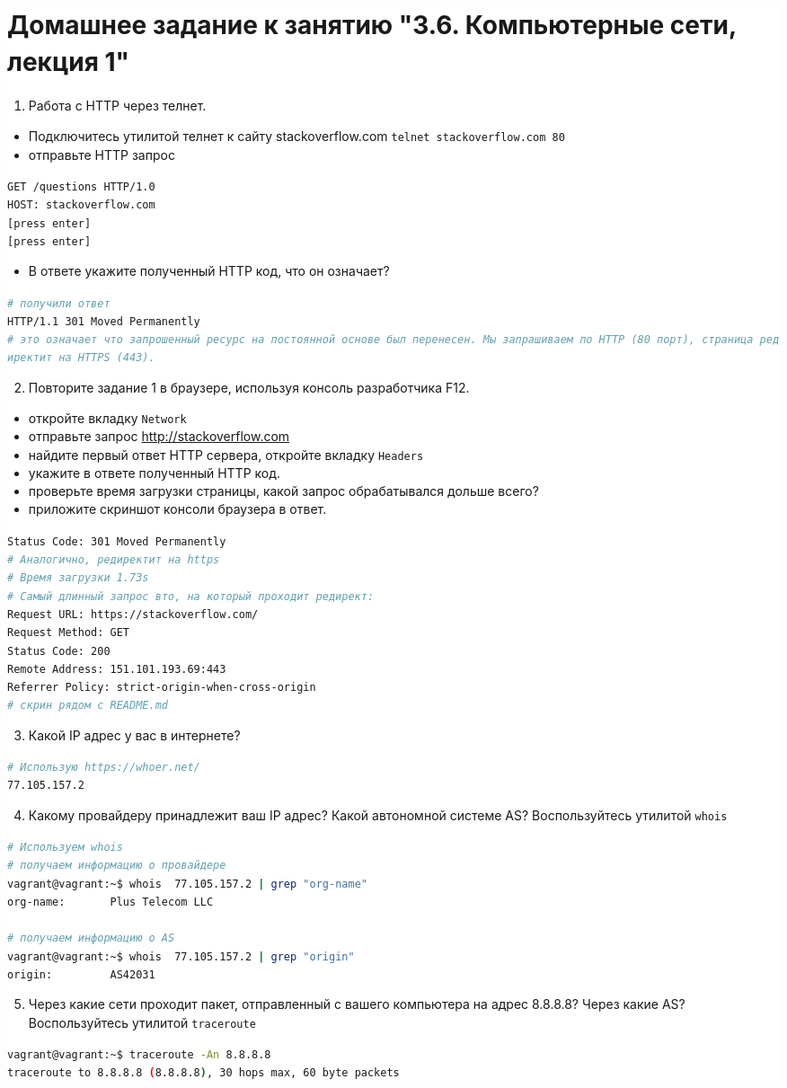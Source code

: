 # Домашнее задание к занятию "3.6. Компьютерные сети, лекция 1"

1. Работа c HTTP через телнет.
- Подключитесь утилитой телнет к сайту stackoverflow.com
`telnet stackoverflow.com 80`
- отправьте HTTP запрос
```bash
GET /questions HTTP/1.0
HOST: stackoverflow.com
[press enter]
[press enter]
```
- В ответе укажите полученный HTTP код, что он означает?
```bash
# получили ответ
HTTP/1.1 301 Moved Permanently
# это означает что запрошенный ресурс на постоянной основе был перенесен. Мы запрашиваем по HTTP (80 порт), страница редиректит на HTTPS (443).

```
2. Повторите задание 1 в браузере, используя консоль разработчика F12.
- откройте вкладку `Network`
- отправьте запрос http://stackoverflow.com
- найдите первый ответ HTTP сервера, откройте вкладку `Headers`
- укажите в ответе полученный HTTP код.
- проверьте время загрузки страницы, какой запрос обрабатывался дольше всего?
- приложите скриншот консоли браузера в ответ.

```bash
Status Code: 301 Moved Permanently
# Аналогично, редиректит на https
# Время загрузки 1.73s
# Самый длинный запрос вто, на который проходит редирект:
Request URL: https://stackoverflow.com/
Request Method: GET
Status Code: 200 
Remote Address: 151.101.193.69:443
Referrer Policy: strict-origin-when-cross-origin
# скрин рядом с README.md
```
3. Какой IP адрес у вас в интернете?
```bash
# Использую https://whoer.net/
77.105.157.2
```

4. Какому провайдеру принадлежит ваш IP адрес? Какой автономной системе AS? Воспользуйтесь утилитой `whois`
```bash
# Используем whois
# получаем информацию о провайдере
vagrant@vagrant:~$ whois  77.105.157.2 | grep "org-name"
org-name:       Plus Telecom LLC

# получаем информацию о AS
vagrant@vagrant:~$ whois  77.105.157.2 | grep "origin"
origin:         AS42031

```   
5. Через какие сети проходит пакет, отправленный с вашего компьютера на адрес 8.8.8.8? Через какие AS? Воспользуйтесь утилитой `traceroute`
```bash
vagrant@vagrant:~$ traceroute -An 8.8.8.8
traceroute to 8.8.8.8 (8.8.8.8), 30 hops max, 60 byte packets
```